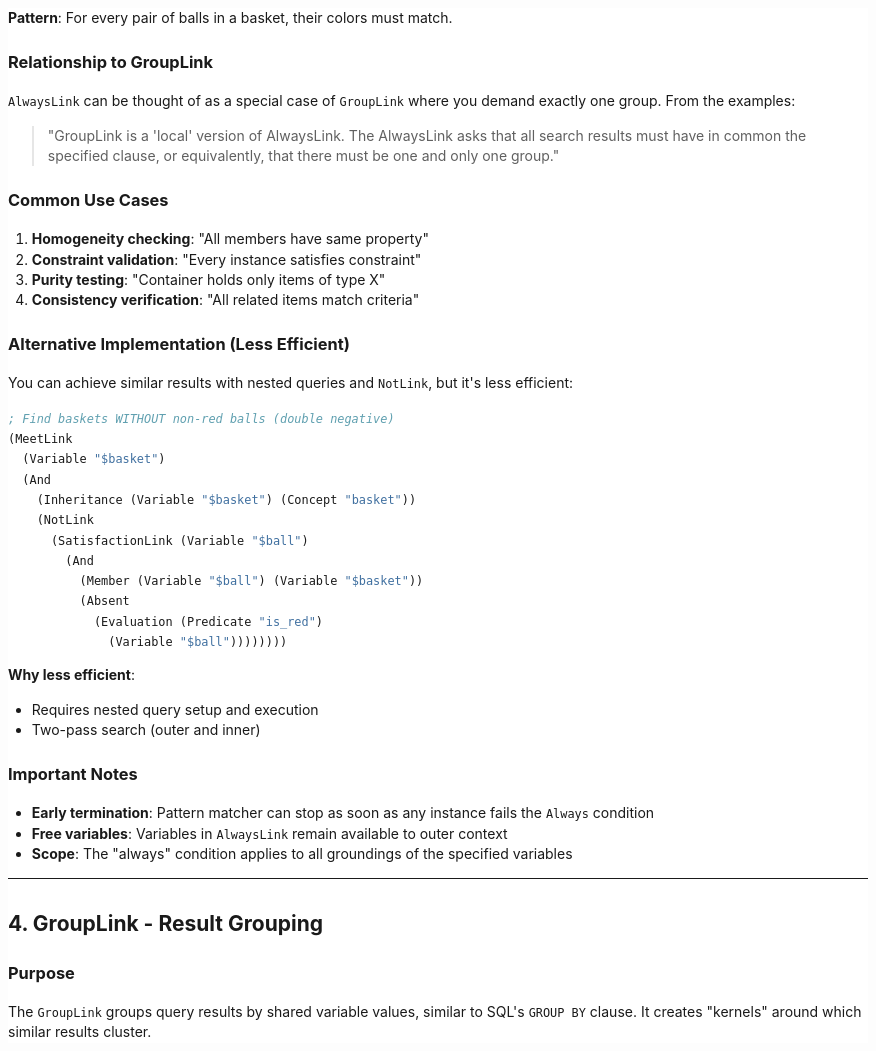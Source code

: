 **Pattern**: For every pair of balls in a basket, their colors must match.

### Relationship to GroupLink

`AlwaysLink` can be thought of as a special case of `GroupLink` where you demand exactly one group. From the examples:

> "GroupLink is a 'local' version of AlwaysLink. The AlwaysLink asks that all search results must have in common the specified clause, or equivalently, that there must be one and only one group."

### Common Use Cases

1. **Homogeneity checking**: "All members have same property"
2. **Constraint validation**: "Every instance satisfies constraint"
3. **Purity testing**: "Container holds only items of type X"
4. **Consistency verification**: "All related items match criteria"

### Alternative Implementation (Less Efficient)

You can achieve similar results with nested queries and `NotLink`, but it's less efficient:

```scheme
; Find baskets WITHOUT non-red balls (double negative)
(MeetLink
  (Variable "$basket")
  (And
    (Inheritance (Variable "$basket") (Concept "basket"))
    (NotLink
      (SatisfactionLink (Variable "$ball")
        (And
          (Member (Variable "$ball") (Variable "$basket"))
          (Absent
            (Evaluation (Predicate "is_red")
              (Variable "$ball"))))))))
```

**Why less efficient**:
- Requires nested query setup and execution
- Two-pass search (outer and inner)

### Important Notes

- **Early termination**: Pattern matcher can stop as soon as any instance fails the `Always` condition
- **Free variables**: Variables in `AlwaysLink` remain available to outer context
- **Scope**: The "always" condition applies to all groundings of the specified variables

---

## 4. GroupLink - Result Grouping

### Purpose
The `GroupLink` groups query results by shared variable values, similar to SQL's `GROUP BY` clause. It creates "kernels" around which similar results cluster.
